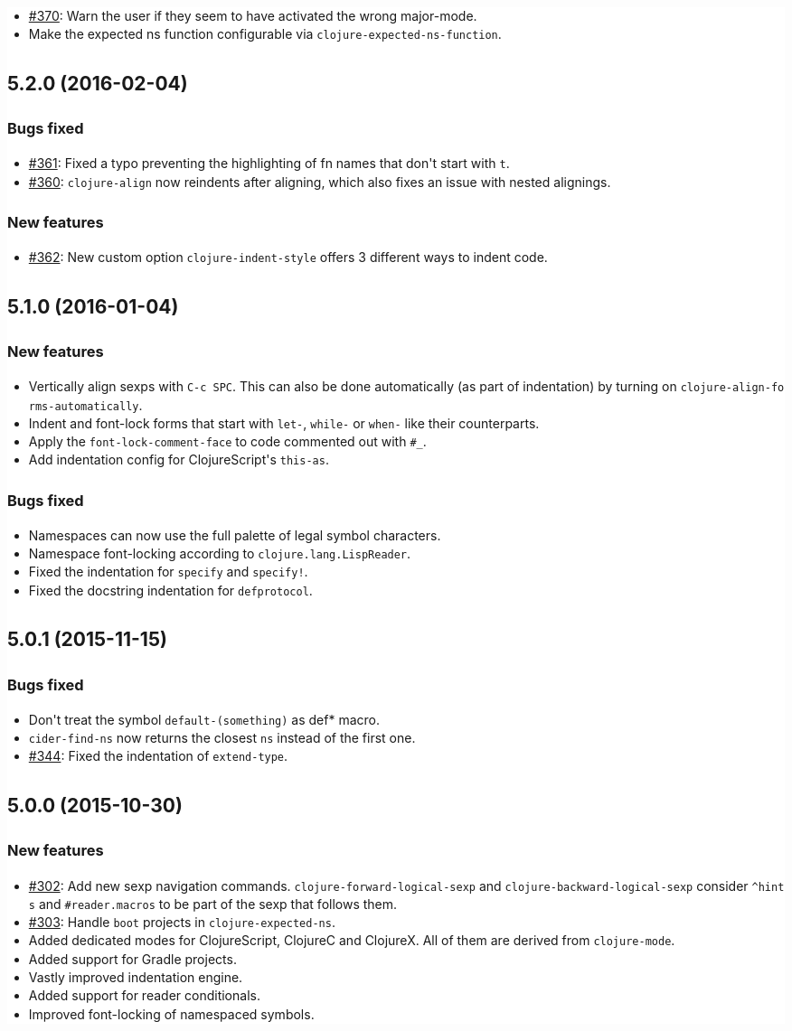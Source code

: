 * [#370](https://github.com/clojure-emacs/clojure-mode/issues/370): Warn the user if they seem to have activated the wrong major-mode.
* Make the expected ns function configurable via `clojure-expected-ns-function`.

## 5.2.0 (2016-02-04)

### Bugs fixed

* [#361](https://github.com/clojure-emacs/clojure-mode/issues/361): Fixed a typo preventing the highlighting of fn names that don't start with `t`.
* [#360](https://github.com/clojure-emacs/clojure-mode/issues/360): `clojure-align` now reindents after aligning, which also fixes an issue with nested alignings.

### New features

* [#362](https://github.com/clojure-emacs/clojure-mode/issues/362): New custom option `clojure-indent-style` offers 3 different ways to indent code.

## 5.1.0 (2016-01-04)

### New features

* Vertically align sexps with `C-c SPC`. This can also be done automatically (as part of indentation) by turning on `clojure-align-forms-automatically`.
* Indent and font-lock forms that start with `let-`, `while-` or `when-` like their counterparts.
* Apply the `font-lock-comment-face` to code commented out with `#_`.
* Add indentation config for ClojureScript's `this-as`.

### Bugs fixed

* Namespaces can now use the full palette of legal symbol characters.
* Namespace font-locking according to `clojure.lang.LispReader`.
* Fixed the indentation for `specify` and `specify!`.
* Fixed the docstring indentation for `defprotocol`.

## 5.0.1 (2015-11-15)

### Bugs fixed

* Don't treat the symbol `default-(something)` as def* macro.
* `cider-find-ns` now returns the closest `ns` instead of the first one.
* [#344](https://github.com/clojure-emacs/clojure-mode/issues/344): Fixed the indentation of `extend-type`.

## 5.0.0 (2015-10-30)

### New features

* [#302](https://github.com/clojure-emacs/clojure-mode/pull/302): Add new sexp navigation commands. `clojure-forward-logical-sexp` and `clojure-backward-logical-sexp` consider `^hints` and `#reader.macros` to be part of the sexp that follows them.
* [#303](https://github.com/clojure-emacs/clojure-mode/issues/303): Handle `boot` projects in `clojure-expected-ns`.
* Added dedicated modes for ClojureScript, ClojureC and ClojureX. All of them are derived from `clojure-mode`.
* Added support for Gradle projects.
* Vastly improved indentation engine.
* Added support for reader conditionals.
* Improved font-locking of namespaced symbols.
